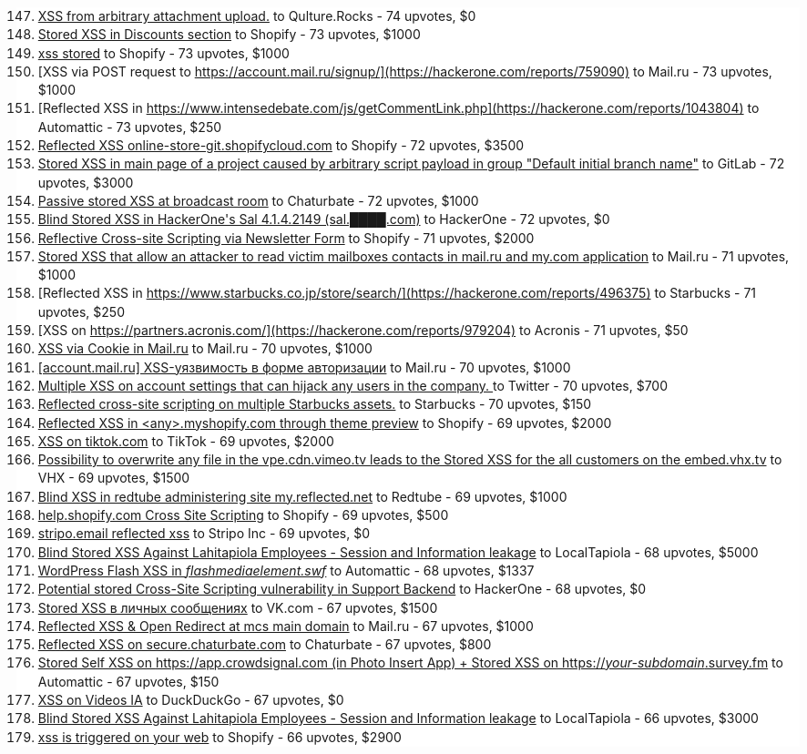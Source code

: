 147. [XSS from arbitrary attachment upload.](https://hackerone.com/reports/831703) to Qulture.Rocks - 74 upvotes, $0
148. [Stored XSS in Discounts section](https://hackerone.com/reports/618031) to Shopify - 73 upvotes, $1000
149. [xss stored](https://hackerone.com/reports/798599) to Shopify - 73 upvotes, $1000
150. [XSS via POST request to https://account.mail.ru/signup/](https://hackerone.com/reports/759090) to Mail.ru - 73 upvotes, $1000
151. [Reflected XSS in https://www.intensedebate.com/js/getCommentLink.php](https://hackerone.com/reports/1043804) to Automattic - 73 upvotes, $250
152. [Reflected XSS online-store-git.shopifycloud.com](https://hackerone.com/reports/1410459) to Shopify - 72 upvotes, $3500
153. [Stored XSS in main page of a project caused by arbitrary script payload in group "Default initial branch name"](https://hackerone.com/reports/1256777) to GitLab - 72 upvotes, $3000
154. [Passive stored XSS at broadcast room](https://hackerone.com/reports/423797) to Chaturbate - 72 upvotes, $1000
155. [Blind Stored XSS in HackerOne's Sal 4.1.4.2149 (sal.████.com)](https://hackerone.com/reports/995995) to HackerOne - 72 upvotes, $0
156. [Reflective Cross-site Scripting via Newsletter Form](https://hackerone.com/reports/709336) to Shopify - 71 upvotes, $2000
157. [Stored XSS that allow an attacker to read victim mailboxes contacts in mail.ru and my.com application](https://hackerone.com/reports/900543) to Mail.ru - 71 upvotes, $1000
158. [Reflected XSS in https://www.starbucks.co.jp/store/search/](https://hackerone.com/reports/496375) to Starbucks - 71 upvotes, $250
159. [XSS on https://partners.acronis.com/](https://hackerone.com/reports/979204) to Acronis - 71 upvotes, $50
160. [XSS via Cookie in Mail.ru](https://hackerone.com/reports/690072) to Mail.ru - 70 upvotes, $1000
161. [[account.mail.ru] XSS-уязвимость в форме авторизации](https://hackerone.com/reports/889874) to Mail.ru - 70 upvotes, $1000
162. [Multiple XSS on account settings that can hijack any users in the company. ](https://hackerone.com/reports/503298) to Twitter - 70 upvotes, $700
163. [Reflected cross-site scripting on multiple Starbucks assets.](https://hackerone.com/reports/629745) to Starbucks - 70 upvotes, $150
164. [Reflected XSS in \<any\>.myshopify.com through theme preview](https://hackerone.com/reports/226428) to Shopify - 69 upvotes, $2000
165. [XSS on tiktok.com](https://hackerone.com/reports/1322104) to TikTok - 69 upvotes, $2000
166. [Possibility to overwrite any file in the vpe.cdn.vimeo.tv leads to the Stored XSS for the all customers on the embed.vhx.tv](https://hackerone.com/reports/452559) to VHX - 69 upvotes, $1500
167. [Blind XSS in redtube administering site my.reflected.net](https://hackerone.com/reports/603941) to Redtube - 69 upvotes, $1000
168. [help.shopify.com Cross Site Scripting](https://hackerone.com/reports/564196) to Shopify - 69 upvotes, $500
169. [stripo.email reflected xss](https://hackerone.com/reports/714521) to Stripo Inc - 69 upvotes, $0
170. [Blind Stored XSS Against Lahitapiola Employees - Session and Information leakage](https://hackerone.com/reports/135154) to LocalTapiola - 68 upvotes, $5000
171. [WordPress Flash XSS in *flashmediaelement.swf*](https://hackerone.com/reports/134546) to Automattic - 68 upvotes, $1337
172. [Potential stored Cross-Site Scripting vulnerability in Support Backend](https://hackerone.com/reports/858894) to HackerOne - 68 upvotes, $0
173. [Stored XSS в личных сообщениях](https://hackerone.com/reports/181823) to VK.com - 67 upvotes, $1500
174. [Reflected XSS & Open Redirect at mcs main domain](https://hackerone.com/reports/996262) to Mail.ru - 67 upvotes, $1000
175. [Reflected XSS on secure.chaturbate.com](https://hackerone.com/reports/413412) to Chaturbate - 67 upvotes, $800
176. [Stored Self XSS on https://app.crowdsignal.com (in Photo Insert App) + Stored XSS on https://*your-subdomain*.survey.fm](https://hackerone.com/reports/667188) to Automattic - 67 upvotes, $150
177. [XSS on Videos IA](https://hackerone.com/reports/910427) to DuckDuckGo - 67 upvotes, $0
178. [Blind Stored XSS Against Lahitapiola Employees - Session and Information leakage](https://hackerone.com/reports/159498) to LocalTapiola - 66 upvotes, $3000
179. [xss is triggered on your web](https://hackerone.com/reports/1121900) to Shopify - 66 upvotes, $2900